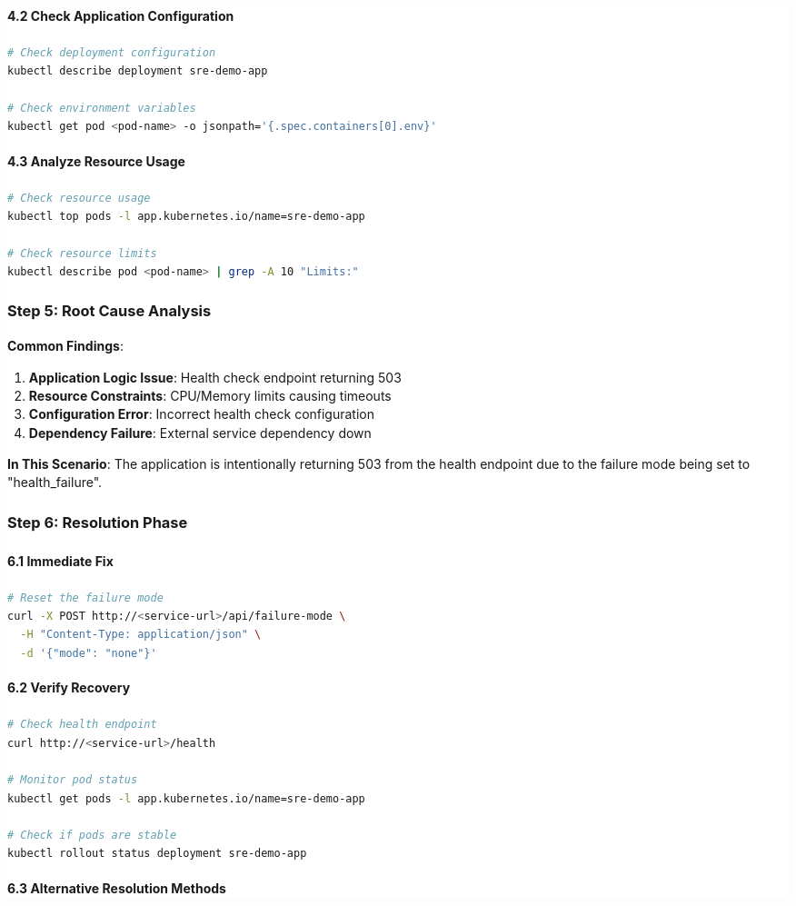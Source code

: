 #### 4.2 Check Application Configuration
```bash
# Check deployment configuration
kubectl describe deployment sre-demo-app

# Check environment variables
kubectl get pod <pod-name> -o jsonpath='{.spec.containers[0].env}'
```

#### 4.3 Analyze Resource Usage
```bash
# Check resource usage
kubectl top pods -l app.kubernetes.io/name=sre-demo-app

# Check resource limits
kubectl describe pod <pod-name> | grep -A 10 "Limits:"
```

### Step 5: Root Cause Analysis

**Common Findings**:
1. **Application Logic Issue**: Health check endpoint returning 503
2. **Resource Constraints**: CPU/Memory limits causing timeouts
3. **Configuration Error**: Incorrect health check configuration
4. **Dependency Failure**: External service dependency down

**In This Scenario**: The application is intentionally returning 503 from the health endpoint due to the failure mode being set to "health_failure".

### Step 6: Resolution Phase

#### 6.1 Immediate Fix
```bash
# Reset the failure mode
curl -X POST http://<service-url>/api/failure-mode \
  -H "Content-Type: application/json" \
  -d '{"mode": "none"}'
```

#### 6.2 Verify Recovery
```bash
# Check health endpoint
curl http://<service-url>/health

# Monitor pod status
kubectl get pods -l app.kubernetes.io/name=sre-demo-app

# Check if pods are stable
kubectl rollout status deployment sre-demo-app
```

#### 6.3 Alternative Resolution Methods
